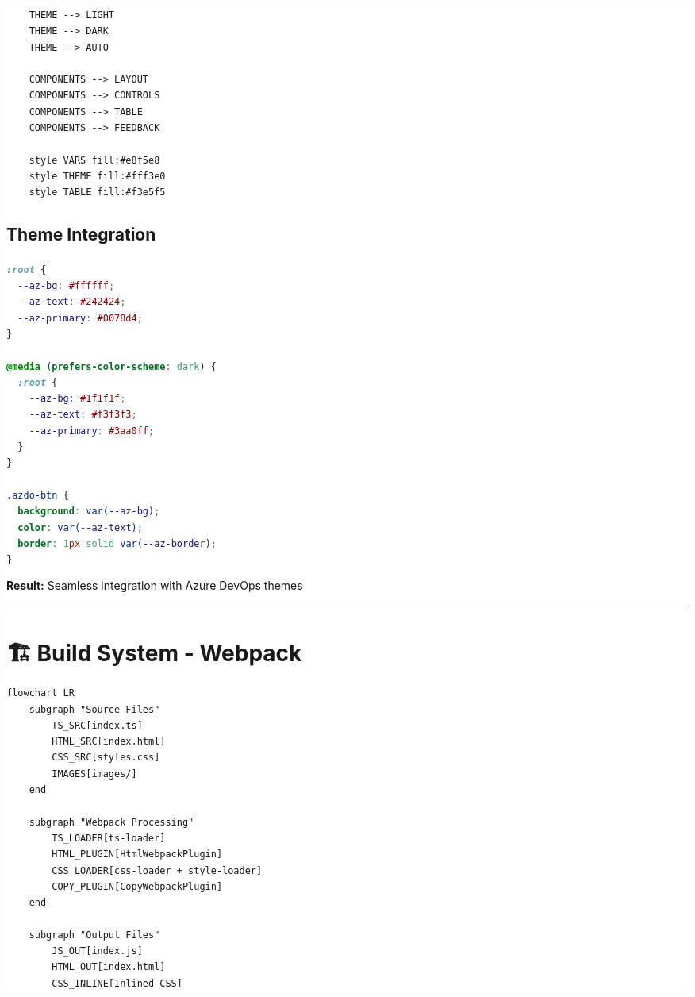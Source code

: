 ```mermaid
    THEME --> LIGHT
    THEME --> DARK
    THEME --> AUTO
    
    COMPONENTS --> LAYOUT
    COMPONENTS --> CONTROLS
    COMPONENTS --> TABLE
    COMPONENTS --> FEEDBACK
    
    style VARS fill:#e8f5e8
    style THEME fill:#fff3e0
    style TABLE fill:#f3e5f5
```

## Theme Integration
```css
:root {
  --az-bg: #ffffff;
  --az-text: #242424;
  --az-primary: #0078d4;
}

@media (prefers-color-scheme: dark) {
  :root {
    --az-bg: #1f1f1f;
    --az-text: #f3f3f3;
    --az-primary: #3aa0ff;
  }
}

.azdo-btn {
  background: var(--az-bg);
  color: var(--az-text);
  border: 1px solid var(--az-border);
}
```

**Result:** Seamless integration with Azure DevOps themes

---

# 🏗️ Build System - Webpack

```mermaid
flowchart LR
    subgraph "Source Files"
        TS_SRC[index.ts]
        HTML_SRC[index.html]
        CSS_SRC[styles.css]
        IMAGES[images/]
    end
    
    subgraph "Webpack Processing"
        TS_LOADER[ts-loader]
        HTML_PLUGIN[HtmlWebpackPlugin]
        CSS_LOADER[css-loader + style-loader]
        COPY_PLUGIN[CopyWebpackPlugin]
    end
    
    subgraph "Output Files"
        JS_OUT[index.js]
        HTML_OUT[index.html]
        CSS_INLINE[Inlined CSS]
```

  [columnId: string]: any; 